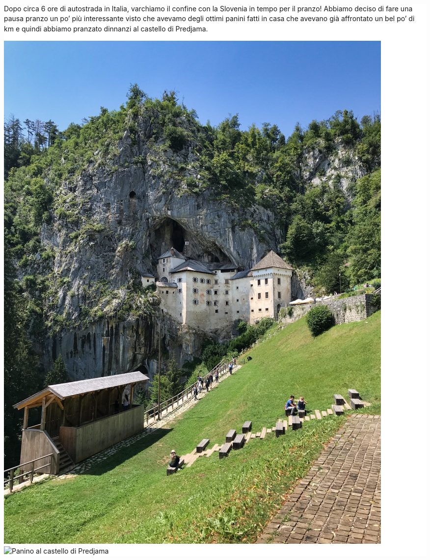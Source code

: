 Dopo circa 6 ore di autostrada in Italia, varchiamo il confine con la Slovenia in tempo per il pranzo! Abbiamo deciso di fare una pausa pranzo un po’ più interessante visto che avevamo degli ottimi panini fatti in casa che avevano già affrontato un bel po’ di km e quindi abbiamo pranzato dinnanzi al castello di Predjama.

![Castello di Predjama (Slovenia)](./galleries/camphoto_1903590565.jpeg "Prima sosta: pranzo al castello di Predjama (Slovenia)")
![Panino al castello di Predjama](./galleries/GAB5522.jpeg "Altro che castello: il vero motivo della sosta è mangiarsi un panino!")
